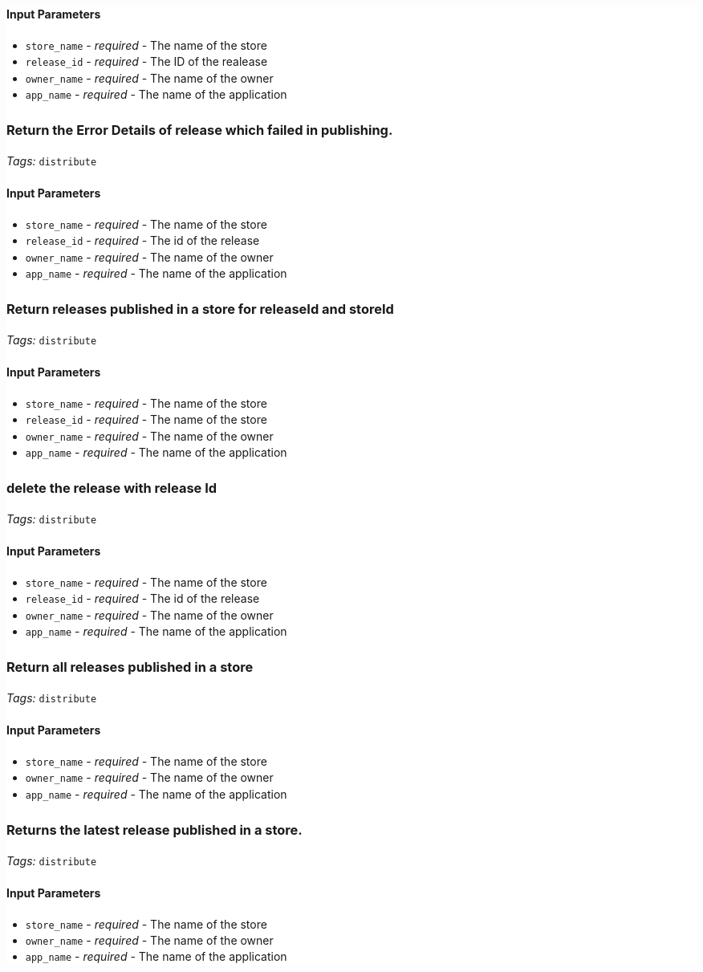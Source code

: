 #### Input Parameters
* `store_name` - _required_ - The name of the store
* `release_id` - _required_ - The ID of the realease
* `owner_name` - _required_ - The name of the owner
* `app_name` - _required_ - The name of the application

### Return the Error Details of release which failed in publishing.

*Tags:* `distribute`

#### Input Parameters
* `store_name` - _required_ - The name of the store
* `release_id` - _required_ - The id of the release
* `owner_name` - _required_ - The name of the owner
* `app_name` - _required_ - The name of the application

### Return releases published in a store for releaseId and storeId

*Tags:* `distribute`

#### Input Parameters
* `store_name` - _required_ - The name of the store
* `release_id` - _required_ - The name of the store
* `owner_name` - _required_ - The name of the owner
* `app_name` - _required_ - The name of the application

### delete the release with release Id

*Tags:* `distribute`

#### Input Parameters
* `store_name` - _required_ - The name of the store
* `release_id` - _required_ - The id of the release
* `owner_name` - _required_ - The name of the owner
* `app_name` - _required_ - The name of the application

### Return all releases published  in a store

*Tags:* `distribute`

#### Input Parameters
* `store_name` - _required_ - The name of the store
* `owner_name` - _required_ - The name of the owner
* `app_name` - _required_ - The name of the application

### Returns the latest release published in a store.

*Tags:* `distribute`

#### Input Parameters
* `store_name` - _required_ - The name of the store
* `owner_name` - _required_ - The name of the owner
* `app_name` - _required_ - The name of the application
